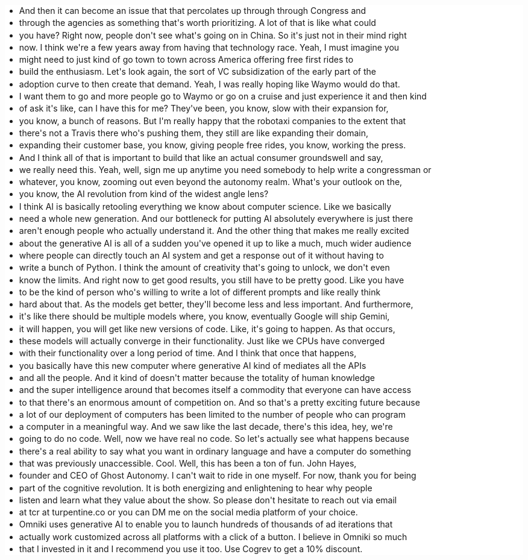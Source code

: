 *  And then it can become an issue that that percolates up through through Congress and
*  through the agencies as something that's worth prioritizing. A lot of that is like what could
*  you have? Right now, people don't see what's going on in China. So it's just not in their mind right
*  now. I think we're a few years away from having that technology race. Yeah, I must imagine you
*  might need to just kind of go town to town across America offering free first rides to
*  build the enthusiasm. Let's look again, the sort of VC subsidization of the early part of the
*  adoption curve to then create that demand. Yeah, I was really hoping like Waymo would do that.
*  I want them to go and more people go to Waymo or go on a cruise and just experience it and then kind
*  of ask it's like, can I have this for me? They've been, you know, slow with their expansion for,
*  you know, a bunch of reasons. But I'm really happy that the robotaxi companies to the extent that
*  there's not a Travis there who's pushing them, they still are like expanding their domain,
*  expanding their customer base, you know, giving people free rides, you know, working the press.
*  And I think all of that is important to build that like an actual consumer groundswell and say,
*  we really need this. Yeah, well, sign me up anytime you need somebody to help write a congressman or
*  whatever, you know, zooming out even beyond the autonomy realm. What's your outlook on the,
*  you know, the AI revolution from kind of the widest angle lens?
*  I think AI is basically retooling everything we know about computer science. Like we basically
*  need a whole new generation. And our bottleneck for putting AI absolutely everywhere is just there
*  aren't enough people who actually understand it. And the other thing that makes me really excited
*  about the generative AI is all of a sudden you've opened it up to like a much, much wider audience
*  where people can directly touch an AI system and get a response out of it without having to
*  write a bunch of Python. I think the amount of creativity that's going to unlock, we don't even
*  know the limits. And right now to get good results, you still have to be pretty good. Like you have
*  to be the kind of person who's willing to write a lot of different prompts and like really think
*  hard about that. As the models get better, they'll become less and less important. And furthermore,
*  it's like there should be multiple models where, you know, eventually Google will ship Gemini,
*  it will happen, you will get like new versions of code. Like, it's going to happen. As that occurs,
*  these models will actually converge in their functionality. Just like we CPUs have converged
*  with their functionality over a long period of time. And I think that once that happens,
*  you basically have this new computer where generative AI kind of mediates all the APIs
*  and all the people. And it kind of doesn't matter because the totality of human knowledge
*  and the super intelligence around that becomes itself a commodity that everyone can have access
*  to that there's an enormous amount of competition on. And so that's a pretty exciting future because
*  a lot of our deployment of computers has been limited to the number of people who can program
*  a computer in a meaningful way. And we saw like the last decade, there's this idea, hey, we're
*  going to do no code. Well, now we have real no code. So let's actually see what happens because
*  there's a real ability to say what you want in ordinary language and have a computer do something
*  that was previously unaccessible. Cool. Well, this has been a ton of fun. John Hayes,
*  founder and CEO of Ghost Autonomy. I can't wait to ride in one myself. For now, thank you for being
*  part of the cognitive revolution. It is both energizing and enlightening to hear why people
*  listen and learn what they value about the show. So please don't hesitate to reach out via email
*  at tcr at turpentine.co or you can DM me on the social media platform of your choice.
*  Omniki uses generative AI to enable you to launch hundreds of thousands of ad iterations that
*  actually work customized across all platforms with a click of a button. I believe in Omniki so much
*  that I invested in it and I recommend you use it too. Use Cogrev to get a 10% discount.
